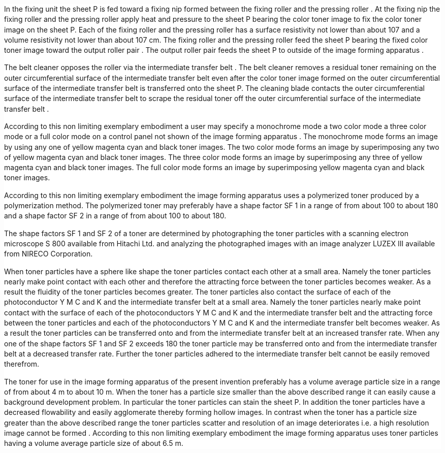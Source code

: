 In the fixing unit the sheet P is fed toward a fixing nip formed between the fixing roller and the pressing roller . At the fixing nip the fixing roller and the pressing roller apply heat and pressure to the sheet P bearing the color toner image to fix the color toner image on the sheet P. Each of the fixing roller and the pressing roller has a surface resistivity not lower than about 107 and a volume resistivity not lower than about 107 cm. The fixing roller and the pressing roller feed the sheet P bearing the fixed color toner image toward the output roller pair . The output roller pair feeds the sheet P to outside of the image forming apparatus .

The belt cleaner opposes the roller via the intermediate transfer belt . The belt cleaner removes a residual toner remaining on the outer circumferential surface of the intermediate transfer belt even after the color toner image formed on the outer circumferential surface of the intermediate transfer belt is transferred onto the sheet P. The cleaning blade contacts the outer circumferential surface of the intermediate transfer belt to scrape the residual toner off the outer circumferential surface of the intermediate transfer belt .

According to this non limiting exemplary embodiment a user may specify a monochrome mode a two color mode a three color mode or a full color mode on a control panel not shown of the image forming apparatus . The monochrome mode forms an image by using any one of yellow magenta cyan and black toner images. The two color mode forms an image by superimposing any two of yellow magenta cyan and black toner images. The three color mode forms an image by superimposing any three of yellow magenta cyan and black toner images. The full color mode forms an image by superimposing yellow magenta cyan and black toner images.

According to this non limiting exemplary embodiment the image forming apparatus uses a polymerized toner produced by a polymerization method. The polymerized toner may preferably have a shape factor SF 1 in a range of from about 100 to about 180 and a shape factor SF 2 in a range of from about 100 to about 180.

The shape factors SF 1 and SF 2 of a toner are determined by photographing the toner particles with a scanning electron microscope S 800 available from Hitachi Ltd. and analyzing the photographed images with an image analyzer LUZEX III available from NIRECO Corporation.

When toner particles have a sphere like shape the toner particles contact each other at a small area. Namely the toner particles nearly make point contact with each other and therefore the attracting force between the toner particles becomes weaker. As a result the fluidity of the toner particles becomes greater. The toner particles also contact the surface of each of the photoconductor Y M C and K and the intermediate transfer belt at a small area. Namely the toner particles nearly make point contact with the surface of each of the photoconductors Y M C and K and the intermediate transfer belt and the attracting force between the toner particles and each of the photoconductors Y M C and K and the intermediate transfer belt becomes weaker. As a result the toner particles can be transferred onto and from the intermediate transfer belt at an increased transfer rate. When any one of the shape factors SF 1 and SF 2 exceeds 180 the toner particle may be transferred onto and from the intermediate transfer belt at a decreased transfer rate. Further the toner particles adhered to the intermediate transfer belt cannot be easily removed therefrom.

The toner for use in the image forming apparatus of the present invention preferably has a volume average particle size in a range of from about 4 m to about 10 m. When the toner has a particle size smaller than the above described range it can easily cause a background development problem. In particular the toner particles can stain the sheet P. In addition the toner particles have a decreased flowability and easily agglomerate thereby forming hollow images. In contrast when the toner has a particle size greater than the above described range the toner particles scatter and resolution of an image deteriorates i.e. a high resolution image cannot be formed . According to this non limiting exemplary embodiment the image forming apparatus uses toner particles having a volume average particle size of about 6.5 m.
